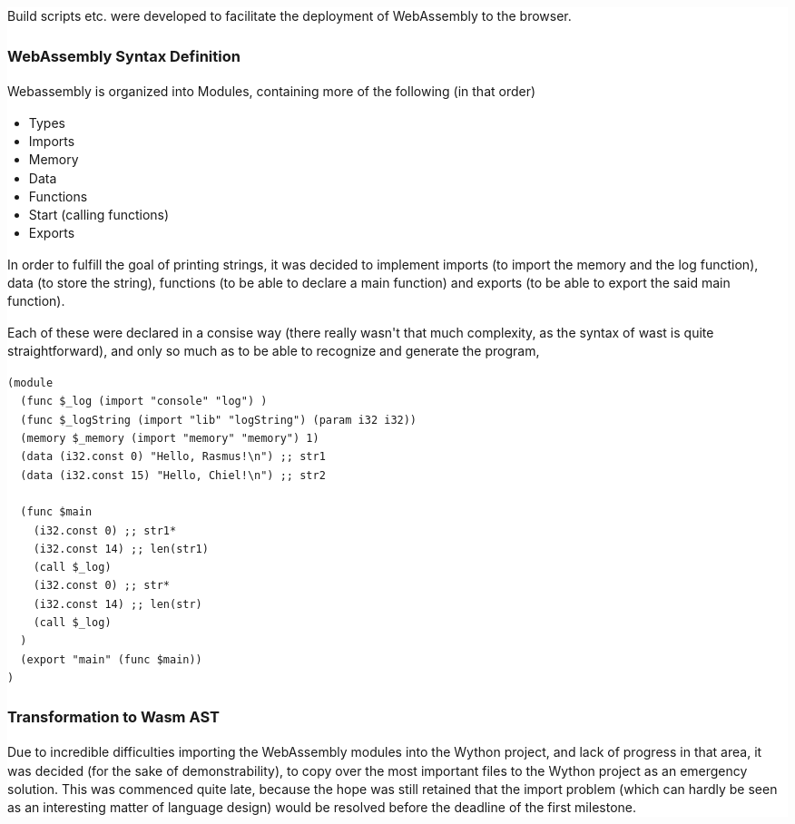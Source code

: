 ```js
```

Build scripts etc. were developed to facilitate the deployment of WebAssembly
to the browser.

### WebAssembly Syntax Definition

Webassembly is organized into Modules, containing more of the following (in
that order)

* Types
* Imports
* Memory
* Data
* Functions
* Start (calling functions)
* Exports

In order to fulfill the goal of printing strings, it was decided to implement
imports (to import the memory and the log function), data (to store the
string), functions (to be able to declare a main function) and exports (to be
able to export the said main function).

Each of these were declared in a consise way (there really wasn't that much
complexity, as the syntax of wast is quite straightforward), and only so much
as to be able to recognize and generate the program,

```wast
(module
  (func $_log (import "console" "log") )
  (func $_logString (import "lib" "logString") (param i32 i32))
  (memory $_memory (import "memory" "memory") 1)
  (data (i32.const 0) "Hello, Rasmus!\n") ;; str1
  (data (i32.const 15) "Hello, Chiel!\n") ;; str2

  (func $main
    (i32.const 0) ;; str1*
    (i32.const 14) ;; len(str1)
    (call $_log)
    (i32.const 0) ;; str*
    (i32.const 14) ;; len(str)
    (call $_log)
  )
  (export "main" (func $main))
)
```

### Transformation to Wasm AST

Due to incredible difficulties importing the WebAssembly modules into the
Wython project, and lack of progress in that area, it was decided (for the
sake of demonstrability), to copy over the most important files to the Wython
project as an emergency solution. This was commenced quite late, because the
hope was still retained that the import problem (which can hardly be seen as
an interesting matter of language design) would be resolved before the
deadline of the first milestone.
